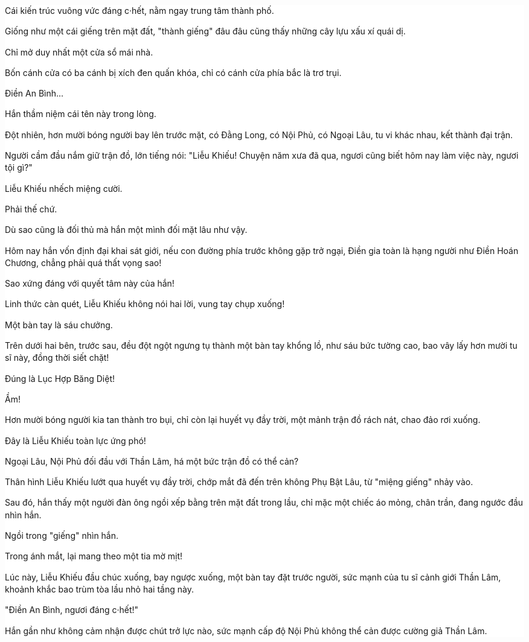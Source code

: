 Cái kiến trúc vuông vức đáng c·hết, nằm ngay trung tâm thành phố.

Giống như một cái giếng trên mặt đất, "thành giếng" đâu đâu cũng thấy những cây lựu xấu xí quái dị.

Chỉ mở duy nhất một cửa sổ mái nhà.

Bốn cánh cửa có ba cánh bị xích đen quấn khóa, chỉ có cánh cửa phía bắc là trơ trụi.

Điền An Bình...

Hắn thầm niệm cái tên này trong lòng.

Đột nhiên, hơn mười bóng người bay lên trước mặt, có Đằng Long, có Nội Phủ, có Ngoại Lâu, tu vi khác nhau, kết thành đại trận.

Người cầm đầu nắm giữ trận đồ, lớn tiếng nói: "Liễu Khiếu! Chuyện năm xưa đã qua, ngươi cũng biết hôm nay làm việc này, ngươi tội gì?"

Liễu Khiếu nhếch miệng cười.

Phải thế chứ.

Dù sao cũng là đối thủ mà hắn một mình đối mặt lâu như vậy.

Hôm nay hắn vốn định đại khai sát giới, nếu con đường phía trước không gặp trở ngại, Điền gia toàn là hạng người như Điền Hoán Chương, chẳng phải quá thất vọng sao!

Sao xứng đáng với quyết tâm này của hắn!

Linh thức càn quét, Liễu Khiếu không nói hai lời, vung tay chụp xuống!

Một bàn tay là sáu chưởng.

Trên dưới hai bên, trước sau, đều đột ngột ngưng tụ thành một bàn tay khổng lồ, như sáu bức tường cao, bao vây lấy hơn mười tu sĩ này, đồng thời siết chặt!

Đúng là Lục Hợp Băng Diệt!

Ầm!

Hơn mười bóng người kia tan thành tro bụi, chỉ còn lại huyết vụ đầy trời, một mảnh trận đồ rách nát, chao đảo rơi xuống.

Đây là Liễu Khiếu toàn lực ứng phó!

Ngoại Lâu, Nội Phủ đối đầu với Thần Lâm, há một bức trận đồ có thể cản?

Thân hình Liễu Khiếu lướt qua huyết vụ đầy trời, chớp mắt đã đến trên không Phụ Bật Lâu, từ "miệng giếng" nhảy vào.

Sau đó, hắn thấy một người đàn ông ngồi xếp bằng trên mặt đất trong lầu, chỉ mặc một chiếc áo mỏng, chân trần, đang ngước đầu nhìn hắn.

Ngồi trong "giếng" nhìn hắn.

Trong ánh mắt, lại mang theo một tia mờ mịt!

Lúc này, Liễu Khiếu đầu chúc xuống, bay ngược xuống, một bàn tay đặt trước người, sức mạnh của tu sĩ cảnh giới Thần Lâm, khoảnh khắc bao trùm tòa lầu nhỏ hai tầng này.

"Điền An Bình, ngươi đáng c·hết!"

Hắn gần như không cảm nhận được chút trở lực nào, sức mạnh cấp độ Nội Phủ không thể cản được cường giả Thần Lâm.
